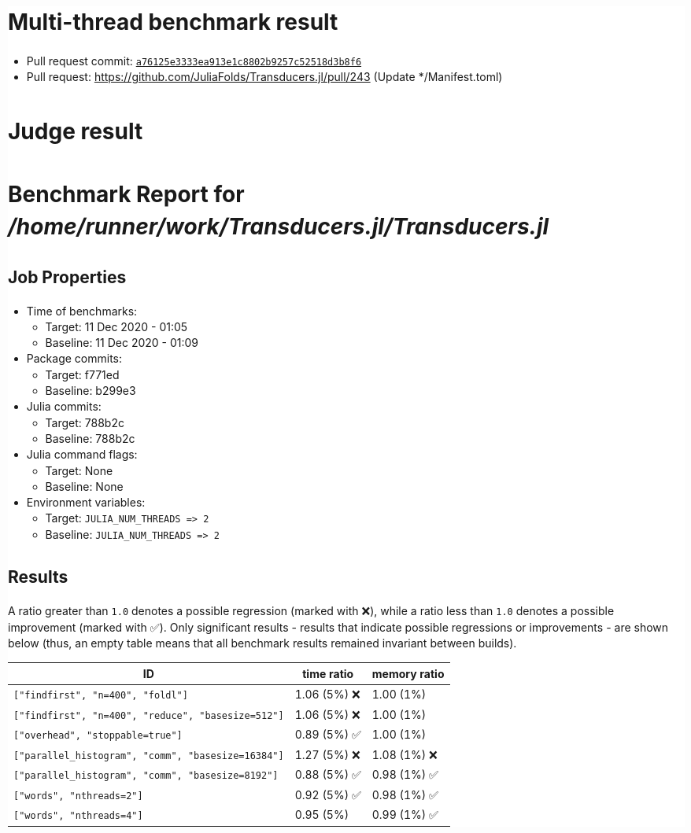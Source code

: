 # Multi-thread benchmark result

* Pull request commit: [`a76125e3333ea913e1c8802b9257c52518d3b8f6`](https://github.com/JuliaFolds/Transducers.jl/commit/a76125e3333ea913e1c8802b9257c52518d3b8f6)
* Pull request: <https://github.com/JuliaFolds/Transducers.jl/pull/243> (Update */Manifest.toml)

# Judge result
# Benchmark Report for */home/runner/work/Transducers.jl/Transducers.jl*

## Job Properties
* Time of benchmarks:
    - Target: 11 Dec 2020 - 01:05
    - Baseline: 11 Dec 2020 - 01:09
* Package commits:
    - Target: f771ed
    - Baseline: b299e3
* Julia commits:
    - Target: 788b2c
    - Baseline: 788b2c
* Julia command flags:
    - Target: None
    - Baseline: None
* Environment variables:
    - Target: `JULIA_NUM_THREADS => 2`
    - Baseline: `JULIA_NUM_THREADS => 2`

## Results
A ratio greater than `1.0` denotes a possible regression (marked with :x:), while a ratio less
than `1.0` denotes a possible improvement (marked with :white_check_mark:). Only significant results - results
that indicate possible regressions or improvements - are shown below (thus, an empty table means that all
benchmark results remained invariant between builds).

| ID                                                  | time ratio                   | memory ratio                 |
|-----------------------------------------------------|------------------------------|------------------------------|
| `["findfirst", "n=400", "foldl"]`                   |                1.06 (5%) :x: |                   1.00 (1%)  |
| `["findfirst", "n=400", "reduce", "basesize=512"]`  |                1.06 (5%) :x: |                   1.00 (1%)  |
| `["overhead", "stoppable=true"]`                    | 0.89 (5%) :white_check_mark: |                   1.00 (1%)  |
| `["parallel_histogram", "comm", "basesize=16384"]`  |                1.27 (5%) :x: |                1.08 (1%) :x: |
| `["parallel_histogram", "comm", "basesize=8192"]`   | 0.88 (5%) :white_check_mark: | 0.98 (1%) :white_check_mark: |
| `["words", "nthreads=2"]`                           | 0.92 (5%) :white_check_mark: | 0.98 (1%) :white_check_mark: |
| `["words", "nthreads=4"]`                           |                   0.95 (5%)  | 0.99 (1%) :white_check_mark: |

